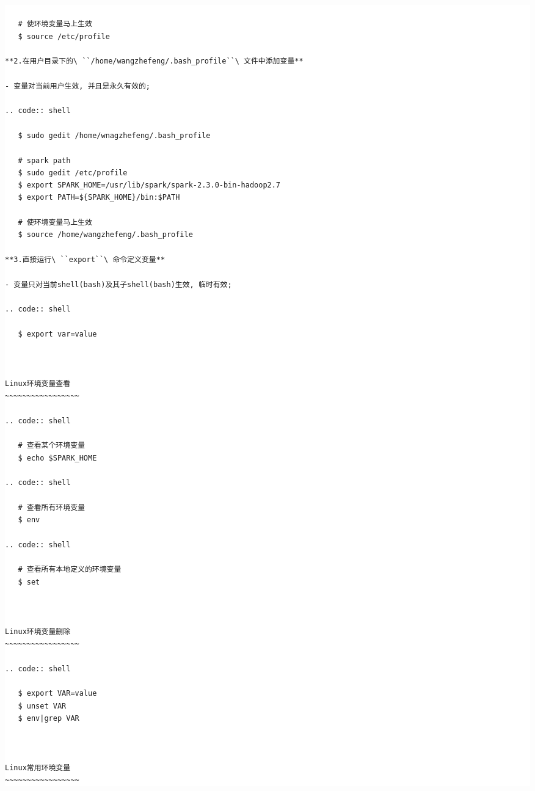 ~~~~~~~~~~~~~~~~~~

   # 使环境变量马上生效
   $ source /etc/profile

**2.在用户目录下的\ ``/home/wangzhefeng/.bash_profile``\ 文件中添加变量**

- 变量对当前用户生效, 并且是永久有效的; 

.. code:: shell

   $ sudo gedit /home/wnagzhefeng/.bash_profile

   # spark path
   $ sudo gedit /etc/profile
   $ export SPARK_HOME=/usr/lib/spark/spark-2.3.0-bin-hadoop2.7
   $ export PATH=${SPARK_HOME}/bin:$PATH

   # 使环境变量马上生效
   $ source /home/wangzhefeng/.bash_profile

**3.直接运行\ ``export``\ 命令定义变量**

- 变量只对当前shell(bash)及其子shell(bash)生效, 临时有效; 

.. code:: shell

   $ export var=value



Linux环境变量查看
~~~~~~~~~~~~~~~~~

.. code:: shell

   # 查看某个环境变量
   $ echo $SPARK_HOME

.. code:: shell

   # 查看所有环境变量
   $ env

.. code:: shell

   # 查看所有本地定义的环境变量
   $ set



Linux环境变量删除
~~~~~~~~~~~~~~~~~

.. code:: shell

   $ export VAR=value
   $ unset VAR
   $ env|grep VAR



Linux常用环境变量
~~~~~~~~~~~~~~~~~
~~~~~~~~~~~~~~~~~~